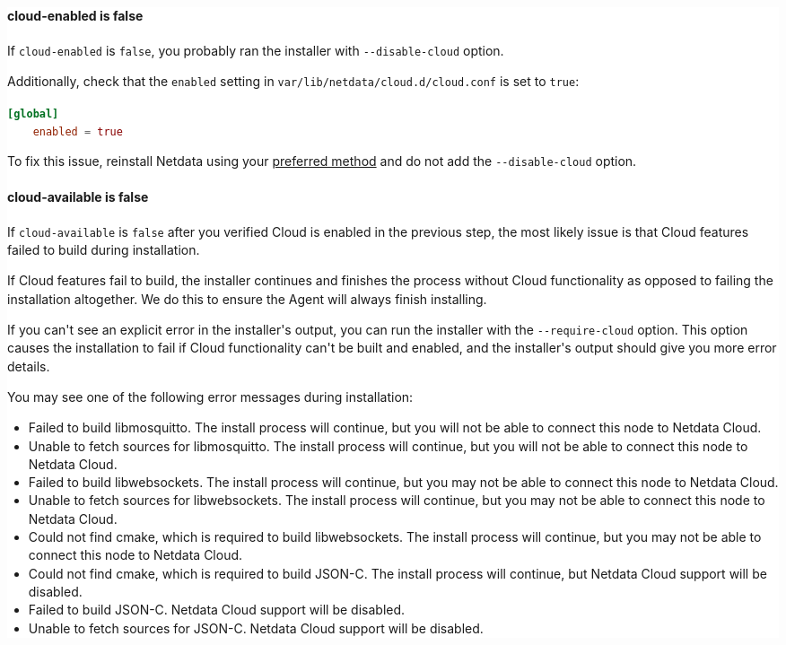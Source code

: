 #### cloud-enabled is false

If `cloud-enabled` is `false`, you probably ran the installer with `--disable-cloud` option.

Additionally, check that the `enabled` setting in `var/lib/netdata/cloud.d/cloud.conf` is set to `true`:

```conf
[global]
    enabled = true
```

To fix this issue, reinstall Netdata using your [preferred method](/docs/agent/packaging/installer) and do not add the
`--disable-cloud` option.

#### cloud-available is false

If `cloud-available` is `false` after you verified Cloud is enabled in the previous step, the most likely issue is that
Cloud features failed to build during installation.

If Cloud features fail to build, the installer continues and finishes the process without Cloud functionality as opposed
to failing the installation altogether. We do this to ensure the Agent will always finish installing.

If you can't see an explicit error in the installer's output, you can run the installer with the `--require-cloud`
option. This option causes the installation to fail if Cloud functionality can't be built and enabled, and the
installer's output should give you more error details.

You may see one of the following error messages during installation:

-   Failed to build libmosquitto. The install process will continue, but you will not be able to connect this node to
    Netdata Cloud.
-   Unable to fetch sources for libmosquitto. The install process will continue, but you will not be able to connect
    this node to Netdata Cloud.
-   Failed to build libwebsockets. The install process will continue, but you may not be able to connect this node to
    Netdata Cloud.
-   Unable to fetch sources for libwebsockets. The install process will continue, but you may not be able to connect
    this node to Netdata Cloud.
-   Could not find cmake, which is required to build libwebsockets. The install process will continue, but you may not
    be able to connect this node to Netdata Cloud.
-   Could not find cmake, which is required to build JSON-C. The install process will continue, but Netdata Cloud
    support will be disabled.
-   Failed to build JSON-C. Netdata Cloud support will be disabled.
-   Unable to fetch sources for JSON-C. Netdata Cloud support will be disabled.
